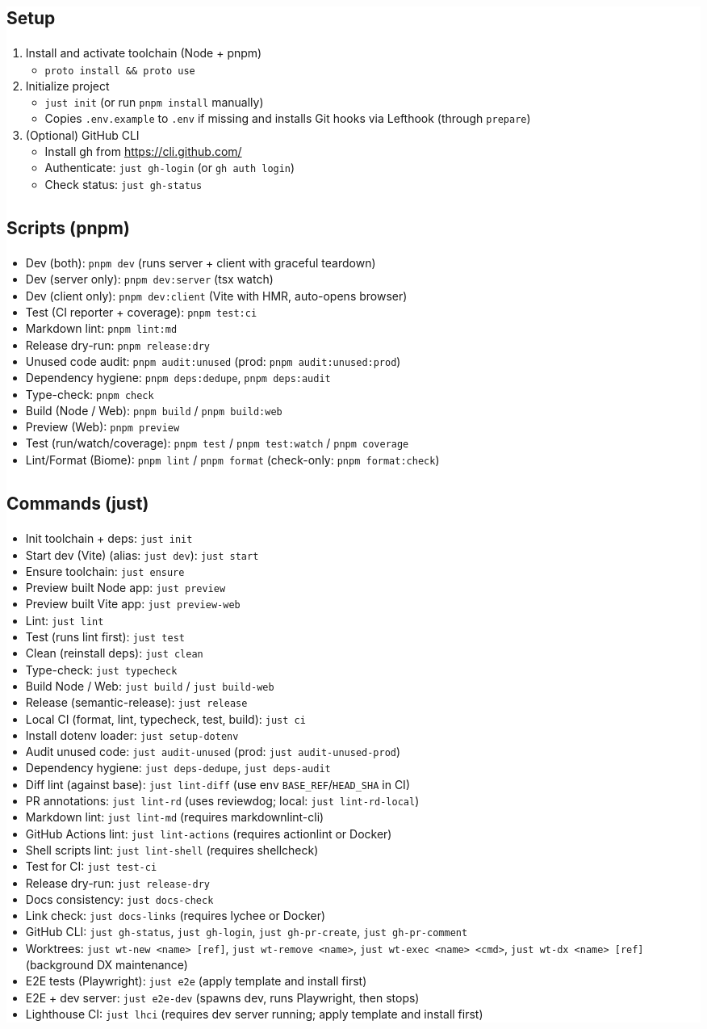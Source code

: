## Setup

1. Install and activate toolchain (Node + pnpm)
   - `proto install && proto use`
1. Initialize project
   - `just init` (or run `pnpm install` manually)
   - Copies `.env.example` to `.env` if missing and installs Git hooks via Lefthook (through `prepare`)
1. (Optional) GitHub CLI
   - Install gh from <https://cli.github.com/>
   - Authenticate: `just gh-login` (or `gh auth login`)
   - Check status: `just gh-status`

## Scripts (pnpm)

- Dev (both): `pnpm dev` (runs server + client with graceful teardown)
- Dev (server only): `pnpm dev:server` (tsx watch)
- Dev (client only): `pnpm dev:client` (Vite with HMR, auto-opens browser)
- Test (CI reporter + coverage): `pnpm test:ci`
- Markdown lint: `pnpm lint:md`
- Release dry-run: `pnpm release:dry`
- Unused code audit: `pnpm audit:unused` (prod: `pnpm audit:unused:prod`)
- Dependency hygiene: `pnpm deps:dedupe`, `pnpm deps:audit`
- Type-check: `pnpm check`
- Build (Node / Web): `pnpm build` / `pnpm build:web`
- Preview (Web): `pnpm preview`
- Test (run/watch/coverage): `pnpm test` / `pnpm test:watch` / `pnpm coverage`
- Lint/Format (Biome): `pnpm lint` / `pnpm format` (check-only: `pnpm format:check`)

## Commands (just)

- Init toolchain + deps: `just init`
- Start dev (Vite) (alias: `just dev`): `just start`
- Ensure toolchain: `just ensure`
- Preview built Node app: `just preview`
- Preview built Vite app: `just preview-web`
- Lint: `just lint`
- Test (runs lint first): `just test`
- Clean (reinstall deps): `just clean`
- Type-check: `just typecheck`
- Build Node / Web: `just build` / `just build-web`
- Release (semantic-release): `just release`
- Local CI (format, lint, typecheck, test, build): `just ci`
- Install dotenv loader: `just setup-dotenv`
- Audit unused code: `just audit-unused` (prod: `just audit-unused-prod`)
- Dependency hygiene: `just deps-dedupe`, `just deps-audit`
- Diff lint (against base): `just lint-diff` (use env `BASE_REF`/`HEAD_SHA` in CI)
- PR annotations: `just lint-rd` (uses reviewdog; local: `just lint-rd-local`)
- Markdown lint: `just lint-md` (requires markdownlint-cli)
- GitHub Actions lint: `just lint-actions` (requires actionlint or Docker)
- Shell scripts lint: `just lint-shell` (requires shellcheck)
- Test for CI: `just test-ci`
- Release dry-run: `just release-dry`
- Docs consistency: `just docs-check`
- Link check: `just docs-links` (requires lychee or Docker)
- GitHub CLI: `just gh-status`, `just gh-login`, `just gh-pr-create`, `just gh-pr-comment`
- Worktrees: `just wt-new <name> [ref]`, `just wt-remove <name>`, `just wt-exec <name> <cmd>`, `just wt-dx <name> [ref]`
  (background DX maintenance)
- E2E tests (Playwright): `just e2e` (apply template and install first)
- E2E + dev server: `just e2e-dev` (spawns dev, runs Playwright, then stops)
- Lighthouse CI: `just lhci` (requires dev server running; apply template and install first)